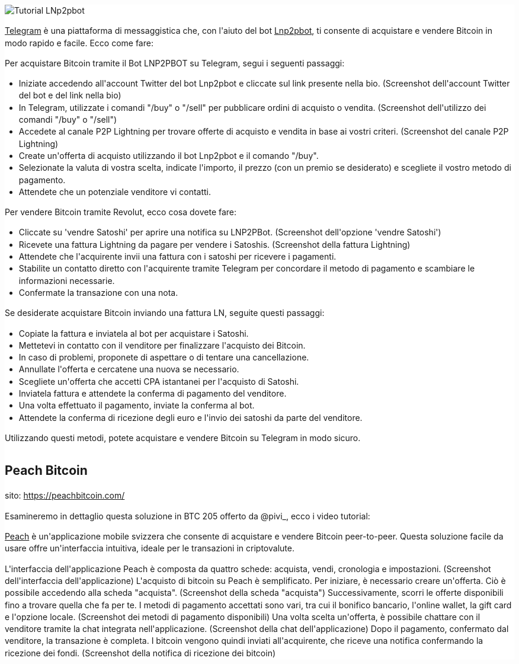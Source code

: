 ![Tutorial LNp2pbot](https://tube.nuagelibre.fr/videos/watch/57ed232d-6149-4267-be38-92b0f32800f7)

[Telegram](https://telegram.org/) è una piattaforma di messaggistica che, con l'aiuto del bot [Lnp2pbot](https://lnp2pbot.com/), ti consente di acquistare e vendere Bitcoin in modo rapido e facile. Ecco come fare:

Per acquistare Bitcoin tramite il Bot LNP2PBOT su Telegram, segui i seguenti passaggi:

- Iniziate accedendo all'account Twitter del bot Lnp2pbot e cliccate sul link presente nella bio. (Screenshot dell'account Twitter del bot e del link nella bio)
- In Telegram, utilizzate i comandi "/buy" o "/sell" per pubblicare ordini di acquisto o vendita. (Screenshot dell'utilizzo dei comandi "/buy" o "/sell")
- Accedete al canale P2P Lightning per trovare offerte di acquisto e vendita in base ai vostri criteri. (Screenshot del canale P2P Lightning)
- Create un'offerta di acquisto utilizzando il bot Lnp2pbot e il comando "/buy".
- Selezionate la valuta di vostra scelta, indicate l'importo, il prezzo (con un premio se desiderato) e scegliete il vostro metodo di pagamento.
- Attendete che un potenziale venditore vi contatti.

Per vendere Bitcoin tramite Revolut, ecco cosa dovete fare:

- Cliccate su 'vendre Satoshi' per aprire una notifica su LNP2PBot. (Screenshot dell'opzione 'vendre Satoshi')
- Ricevete una fattura Lightning da pagare per vendere i Satoshis. (Screenshot della fattura Lightning)
- Attendete che l'acquirente invii una fattura con i satoshi per ricevere i pagamenti.
- Stabilite un contatto diretto con l'acquirente tramite Telegram per concordare il metodo di pagamento e scambiare le informazioni necessarie.
- Confermate la transazione con una nota.

Se desiderate acquistare Bitcoin inviando una fattura LN, seguite questi passaggi:

- Copiate la fattura e inviatela al bot per acquistare i Satoshi.
- Mettetevi in contatto con il venditore per finalizzare l'acquisto dei Bitcoin.
- In caso di problemi, proponete di aspettare o di tentare una cancellazione.
- Annullate l'offerta e cercatene una nuova se necessario.
- Scegliete un'offerta che accetti CPA istantanei per l'acquisto di Satoshi.
- Inviatela fattura e attendete la conferma di pagamento del venditore.
- Una volta effettuato il pagamento, inviate la conferma al bot.
- Attendete la conferma di ricezione degli euro e l'invio dei satoshi da parte del venditore.

Utilizzando questi metodi, potete acquistare e vendere Bitcoin su Telegram in modo sicuro.

## Peach Bitcoin

sito: https://peachbitcoin.com/

Esamineremo in dettaglio questa soluzione in BTC 205 offerto da @pivi\_, ecco i video tutorial:

[Peach](https://peachbitcoin.com/) è un'applicazione mobile svizzera che consente di acquistare e vendere Bitcoin peer-to-peer. Questa soluzione facile da usare offre un'interfaccia intuitiva, ideale per le transazioni in criptovalute.

L'interfaccia dell'applicazione Peach è composta da quattro schede: acquista, vendi, cronologia e impostazioni. (Screenshot dell'interfaccia dell'applicazione)
L'acquisto di bitcoin su Peach è semplificato. Per iniziare, è necessario creare un'offerta. Ciò è possibile accedendo alla scheda "acquista". (Screenshot della scheda "acquista") Successivamente, scorri le offerte disponibili fino a trovare quella che fa per te. I metodi di pagamento accettati sono vari, tra cui il bonifico bancario, l'online wallet, la gift card e l'opzione locale. (Screenshot dei metodi di pagamento disponibili)
Una volta scelta un'offerta, è possibile chattare con il venditore tramite la chat integrata nell'applicazione. (Screenshot della chat dell'applicazione)
Dopo il pagamento, confermato dal venditore, la transazione è completa. I bitcoin vengono quindi inviati all'acquirente, che riceve una notifica confermando la ricezione dei fondi. (Screenshot della notifica di ricezione dei bitcoin)
